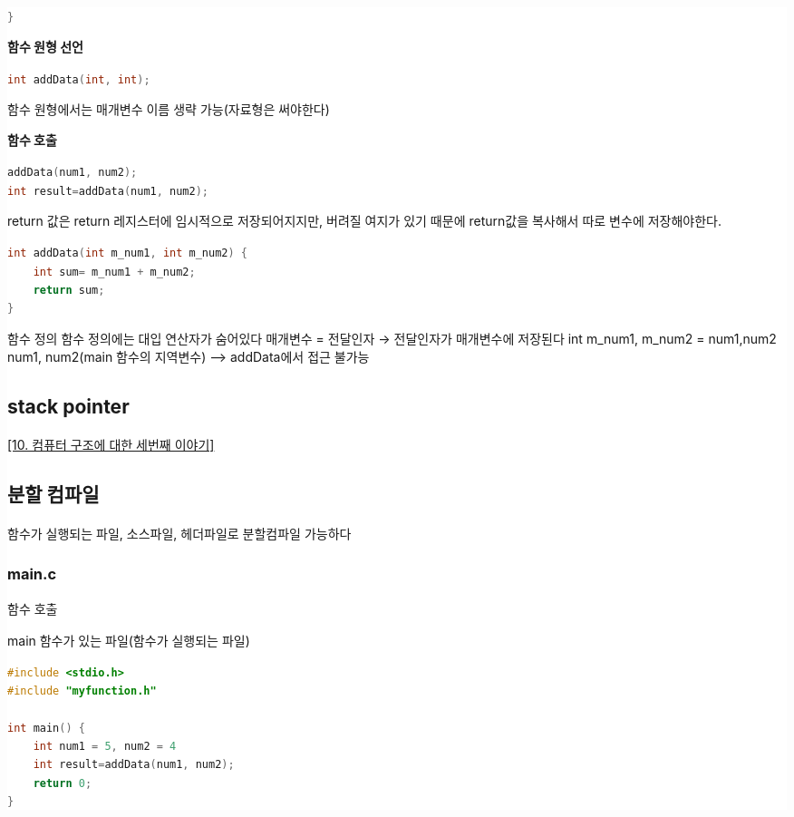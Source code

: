 ```c
}
```

**함수 원형 선언**

```c
int addData(int, int);
```

함수 원형에서는 매개변수 이름 생략 가능(자료형은 써야한다)

**함수 호출**

```c
addData(num1, num2);
int result=addData(num1, num2);		
```

return 값은 return 레지스터에 임시적으로 저장되어지지만, 버려질 여지가 있기 때문에 return값을 복사해서 따로 변수에 저장해야한다.

```c
int addData(int m_num1, int m_num2) {
	int sum= m_num1 + m_num2;
	return sum;
}
```

함수 정의
함수 정의에는 대입 연산자가 숨어있다
 매개변수 = 전달인자 → 전달인자가 매개변수에 저장된다
int m_num1, m_num2 = num1,num2
num1, num2(main 함수의 지역변수) --> addData에서 접근 불가능

## stack pointer

[[10. 컴퓨터 구조에 대한 세번째 이야기]](https://popcorntree.tistory.com/61)

## 분할 컴파일

함수가 실행되는 파일, 소스파일, 헤더파일로 분할컴파일 가능하다

### main.c

함수 호출

main 함수가 있는 파일(함수가 실행되는 파일)

```c
#include <stdio.h>
#include "myfunction.h"

int main() {
	int num1 = 5, num2 = 4
	int result=addData(num1, num2);
	return 0;
}
```
